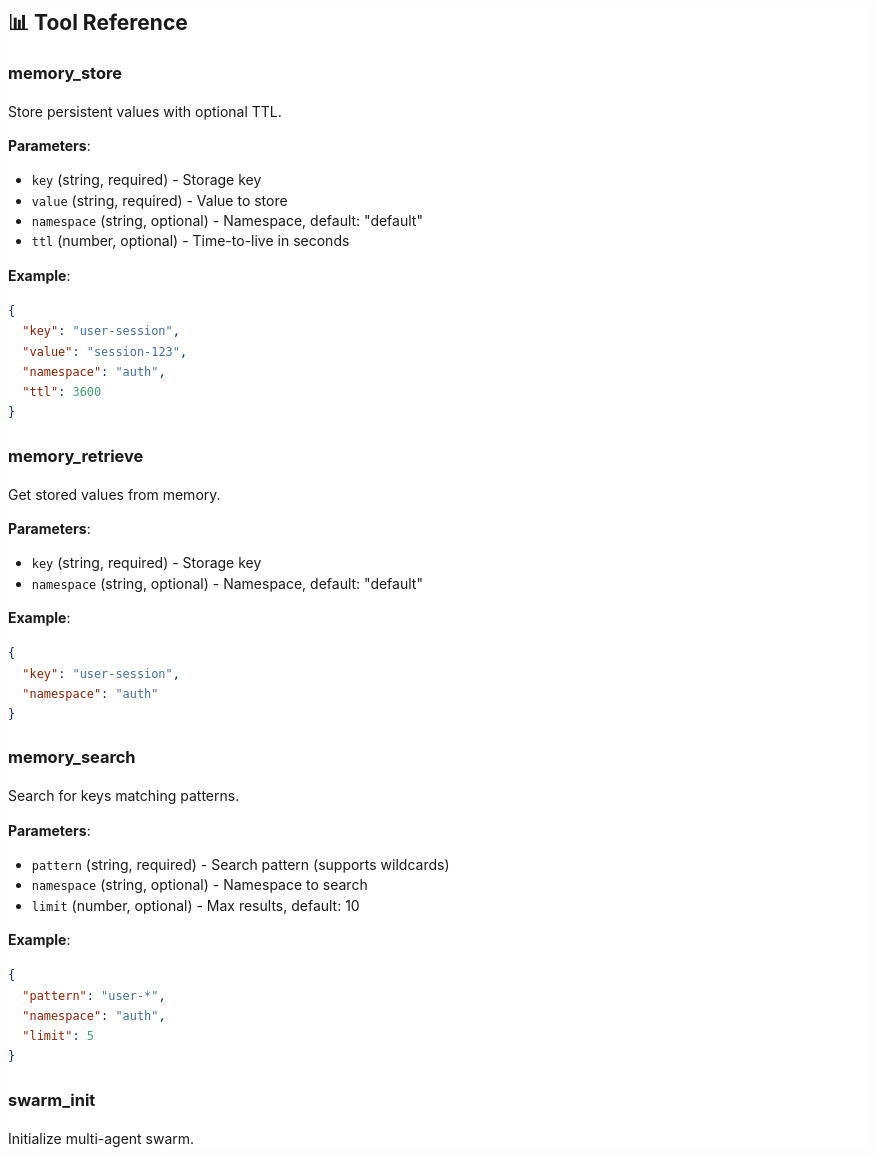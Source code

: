 ## 📊 Tool Reference

### memory_store
Store persistent values with optional TTL.

**Parameters**:
- `key` (string, required) - Storage key
- `value` (string, required) - Value to store
- `namespace` (string, optional) - Namespace, default: "default"
- `ttl` (number, optional) - Time-to-live in seconds

**Example**:
```json
{
  "key": "user-session",
  "value": "session-123",
  "namespace": "auth",
  "ttl": 3600
}
```

### memory_retrieve
Get stored values from memory.

**Parameters**:
- `key` (string, required) - Storage key
- `namespace` (string, optional) - Namespace, default: "default"

**Example**:
```json
{
  "key": "user-session",
  "namespace": "auth"
}
```

### memory_search
Search for keys matching patterns.

**Parameters**:
- `pattern` (string, required) - Search pattern (supports wildcards)
- `namespace` (string, optional) - Namespace to search
- `limit` (number, optional) - Max results, default: 10

**Example**:
```json
{
  "pattern": "user-*",
  "namespace": "auth",
  "limit": 5
}
```

### swarm_init
Initialize multi-agent swarm.
